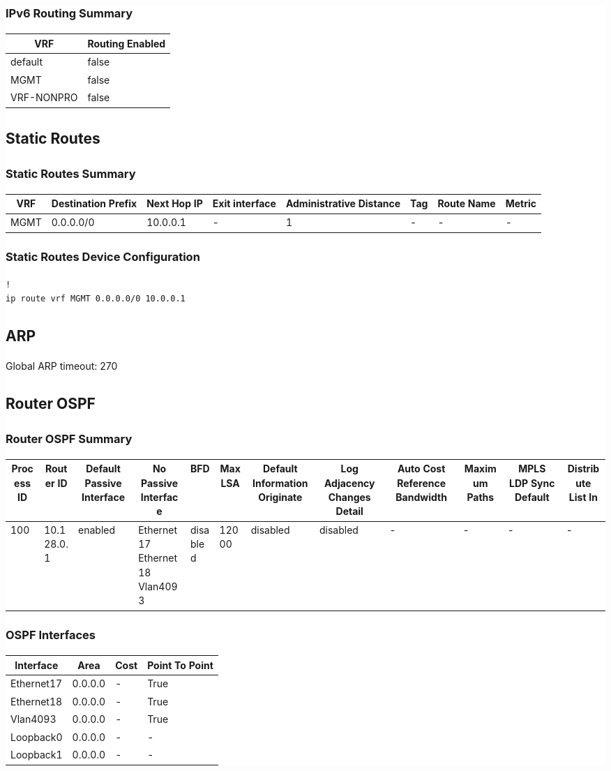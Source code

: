### IPv6 Routing Summary

| VRF | Routing Enabled |
| --- | --------------- |
| default | false |
| MGMT | false |
| VRF-NONPRO | false |


## Static Routes

### Static Routes Summary

| VRF | Destination Prefix | Next Hop IP             | Exit interface      | Administrative Distance       | Tag               | Route Name                    | Metric         |
| --- | ------------------ | ----------------------- | ------------------- | ----------------------------- | ----------------- | ----------------------------- | -------------- |
| MGMT | 0.0.0.0/0 | 10.0.0.1 | - | 1 | - | - | - |

### Static Routes Device Configuration

```eos
!
ip route vrf MGMT 0.0.0.0/0 10.0.0.1
```


## ARP

Global ARP timeout: 270

## Router OSPF

### Router OSPF Summary

| Process ID | Router ID | Default Passive Interface | No Passive Interface | BFD | Max LSA | Default Information Originate | Log Adjacency Changes Detail | Auto Cost Reference Bandwidth | Maximum Paths | MPLS LDP Sync Default | Distribute List In |
| ---------- | --------- | ------------------------- | -------------------- | --- | ------- | ----------------------------- | ---------------------------- | ----------------------------- | ------------- | --------------------- | ------------------ |
| 100 | 10.128.0.1 | enabled | Ethernet17 <br> Ethernet18 <br> Vlan4093 <br> | disabled | 12000 | disabled | disabled | - | - | - | - |

### OSPF Interfaces

| Interface | Area | Cost | Point To Point |
| -------- | -------- | -------- | -------- |
| Ethernet17 | 0.0.0.0 | - | True |
| Ethernet18 | 0.0.0.0 | - | True |
| Vlan4093 | 0.0.0.0 | - | True |
| Loopback0 | 0.0.0.0 | - | - |
| Loopback1 | 0.0.0.0 | - | - |
